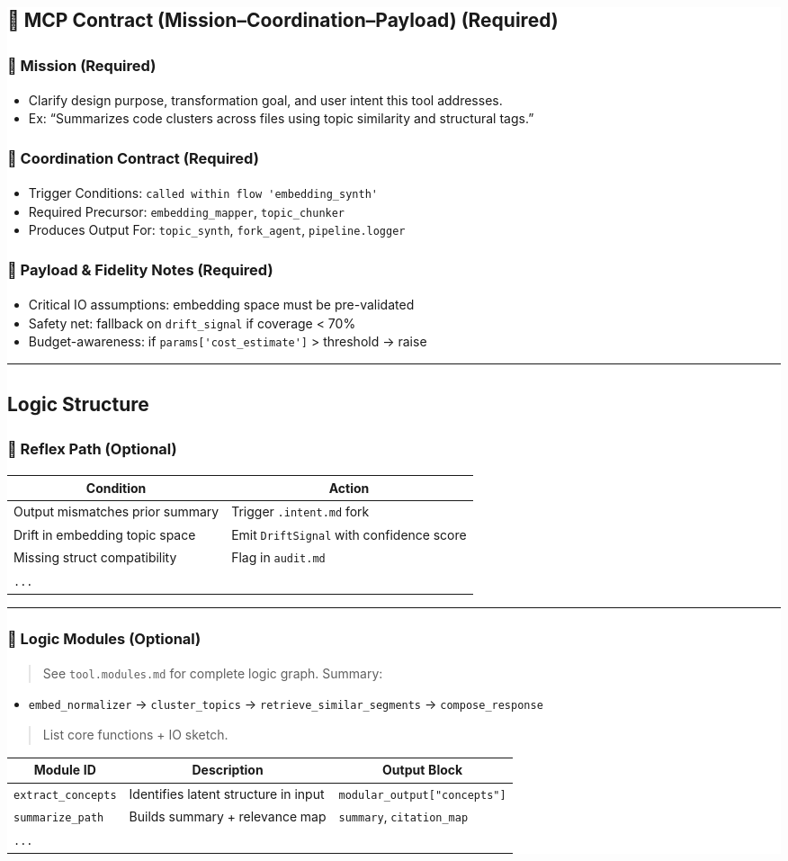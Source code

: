 
## 🔄 MCP Contract (Mission–Coordination–Payload) (Required)

### 🧭 Mission (Required)

- Clarify design purpose, transformation goal, and user intent this tool addresses.
- Ex: “Summarizes code clusters across files using topic similarity and structural tags.”

### 🔧 Coordination Contract (Required)

- Trigger Conditions: `called within flow 'embedding_synth'`
- Required Precursor: `embedding_mapper`, `topic_chunker`
- Produces Output For: `topic_synth`, `fork_agent`, `pipeline.logger`

### 🧠 Payload & Fidelity Notes (Required)

- Critical IO assumptions: embedding space must be pre-validated
- Safety net: fallback on `drift_signal` if coverage < 70%
- Budget-awareness: if `params['cost_estimate']` > threshold → raise

---

## Logic Structure

### 🧵 Reflex Path (Optional)

| Condition                        | Action                                  |
|----------------------------------|-----------------------------------------|
| Output mismatches prior summary  | Trigger `.intent.md` fork               |
| Drift in embedding topic space   | Emit `DriftSignal` with confidence score|
| Missing struct compatibility     | Flag in `audit.md`                      |
| `...`                            | 
---

### 🧱 Logic Modules (Optional)

> See `tool.modules.md` for complete logic graph. Summary:

- `embed_normalizer` → `cluster_topics` → `retrieve_similar_segments` → `compose_response`

> List core functions + IO sketch.

| Module ID          | Description                              | Output Block                 |
|--------------------|------------------------------------------|------------------------------|
| `extract_concepts` | Identifies latent structure in input | `modular_output["concepts"]` |
| `summarize_path`   | Builds summary + relevance map       | `summary`, `citation_map`    |
| `...`              |
